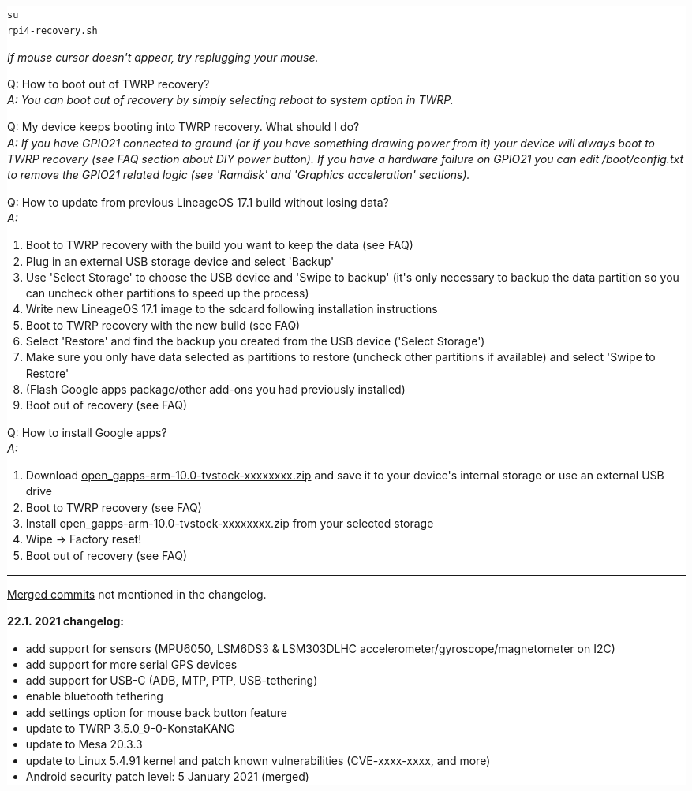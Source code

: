 ```
su
rpi4-recovery.sh
```

*If mouse cursor doesn't appear, try replugging your mouse.*

Q: How to boot out of TWRP recovery?  
*A: You can boot out of recovery by simply selecting reboot to system option in TWRP.*

Q: My device keeps booting into TWRP recovery. What should I do?  
*A: If you have GPIO21 connected to ground (or if you have something drawing power from it) your device will always boot to TWRP recovery (see FAQ section about DIY power button). If you have a hardware failure on GPIO21 you can edit /boot/config.txt to remove the GPIO21 related logic (see 'Ramdisk' and 'Graphics acceleration' sections).*

Q: How to update from previous LineageOS 17.1 build without losing data?  
*A:*

1. Boot to TWRP recovery with the build you want to keep the data (see FAQ)
2. Plug in an external USB storage device and select 'Backup'
3. Use 'Select Storage' to choose the USB device and 'Swipe to backup' (it's only necessary to backup the data partition so you can uncheck other partitions to speed up the process)
4. Write new LineageOS 17.1 image to the sdcard following installation instructions
5. Boot to TWRP recovery with the new build (see FAQ)
6. Select 'Restore' and find the backup you created from the USB device ('Select Storage')
7. Make sure you only have data selected as partitions to restore (uncheck other partitions if available) and select 'Swipe to Restore'
8. (Flash Google apps package/other add-ons you had previously installed)
9. Boot out of recovery (see FAQ)

Q: How to install Google apps?  
*A:*

1. Download [open_gapps-arm-10.0-tvstock-xxxxxxxx.zip](https://opengapps.org/?arch=arm&api=10.0&variant=tvstock) and save it to your device's internal storage or use an external USB drive
2. Boot to TWRP recovery (see FAQ)
3. Install open_gapps-arm-10.0-tvstock-xxxxxxxx.zip from your selected storage
4. Wipe -> Factory reset!
5. Boot out of recovery (see FAQ)

----


[Merged commits](https://review.lineageos.org/#/q/status:merged++branch:lineage-17.1+-project:%255E.*device.*+-project:%255E.*kernel.*,n,z) not mentioned in the changelog.

**22.1. 2021 changelog:**

- add support for sensors (MPU6050, LSM6DS3 & LSM303DLHC accelerometer/gyroscope/magnetometer on I2C)
- add support for more serial GPS devices
- add support for USB-C (ADB, MTP, PTP, USB-tethering)
- enable bluetooth tethering
- add settings option for mouse back button feature
- update to TWRP 3.5.0_9-0-KonstaKANG
- update to Mesa 20.3.3
- update to Linux 5.4.91 kernel and patch known vulnerabilities (CVE-xxxx-xxxx, and more)
- Android security patch level: 5 January 2021 (merged)
